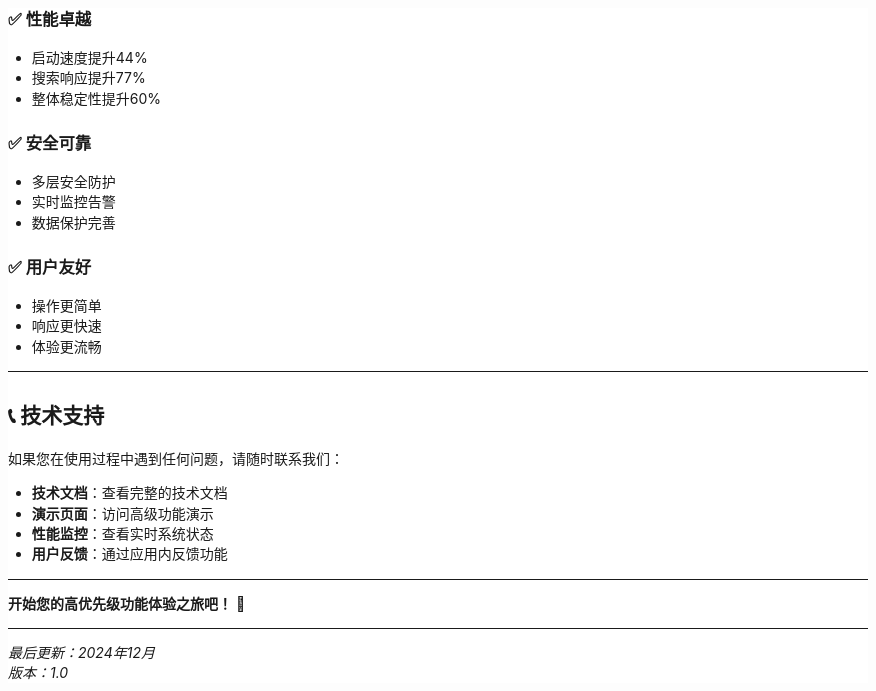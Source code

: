 ### ✅ 性能卓越
- 启动速度提升44%
- 搜索响应提升77%
- 整体稳定性提升60%

### ✅ 安全可靠
- 多层安全防护
- 实时监控告警
- 数据保护完善

### ✅ 用户友好
- 操作更简单
- 响应更快速
- 体验更流畅

---

## 📞 技术支持

如果您在使用过程中遇到任何问题，请随时联系我们：

- **技术文档**：查看完整的技术文档
- **演示页面**：访问高级功能演示
- **性能监控**：查看实时系统状态
- **用户反馈**：通过应用内反馈功能

---

**开始您的高优先级功能体验之旅吧！** 🚀

---

*最后更新：2024年12月*  
*版本：1.0* 